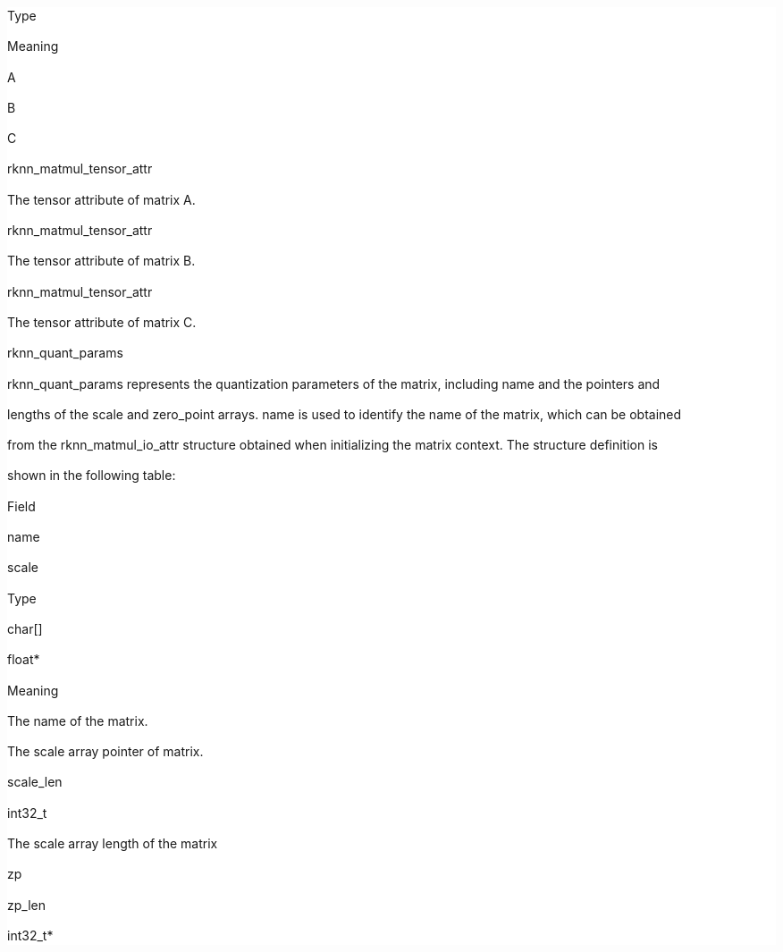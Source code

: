 Type

Meaning

A

B

C

rknn_matmul_tensor_attr

The tensor attribute of matrix A.

rknn_matmul_tensor_attr

The tensor attribute of matrix B.

rknn_matmul_tensor_attr

The tensor attribute of matrix C.

rknn_quant_params

rknn_quant_params represents the quantization parameters of the matrix, including name and the pointers and

lengths of the scale and zero_point arrays. name is used to identify the name of the matrix, which can be obtained

from the rknn_matmul_io_attr structure obtained when initializing the matrix context. The structure definition is

shown in the following table:

Field

name

scale

Type

char[]

float*

Meaning

The name of the matrix.

The scale array pointer of matrix.

scale_len

int32_t

The scale array length of the matrix

zp

zp_len

int32_t*
